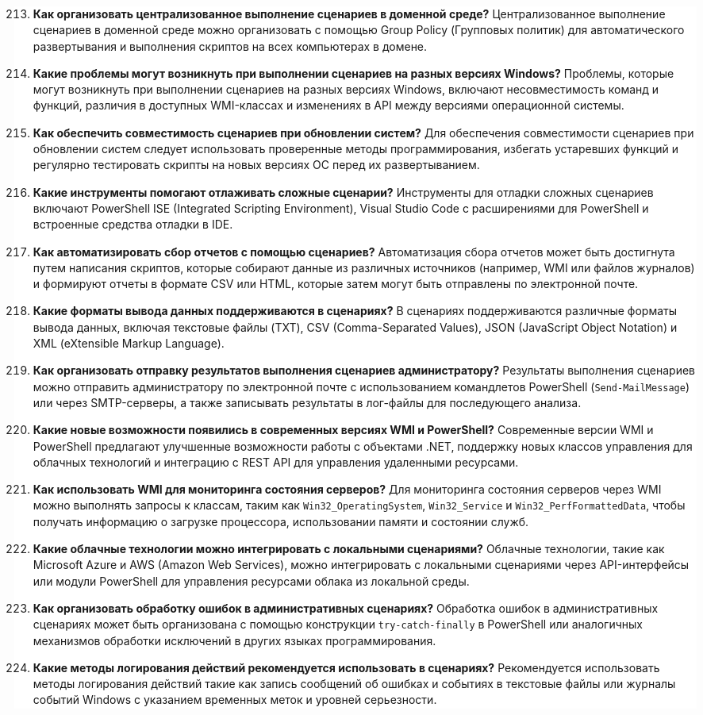 213. **Как организовать централизованное выполнение сценариев в доменной среде?**
   Централизованное выполнение сценариев в доменной среде можно организовать с помощью Group Policy (Групповых политик) для автоматического развертывания и выполнения скриптов на всех компьютерах в домене.

214. **Какие проблемы могут возникнуть при выполнении сценариев на разных версиях Windows?**
   Проблемы, которые могут возникнуть при выполнении сценариев на разных версиях Windows, включают несовместимость команд и функций, различия в доступных WMI-классах и изменениях в API между версиями операционной системы.

215. **Как обеспечить совместимость сценариев при обновлении систем?**
   Для обеспечения совместимости сценариев при обновлении систем следует использовать проверенные методы программирования, избегать устаревших функций и регулярно тестировать скрипты на новых версиях ОС перед их развертыванием.

216. **Какие инструменты помогают отлаживать сложные сценарии?**
   Инструменты для отладки сложных сценариев включают PowerShell ISE (Integrated Scripting Environment), Visual Studio Code с расширениями для PowerShell и встроенные средства отладки в IDE.

217. **Как автоматизировать сбор отчетов с помощью сценариев?**
   Автоматизация сбора отчетов может быть достигнута путем написания скриптов, которые собирают данные из различных источников (например, WMI или файлов журналов) и формируют отчеты в формате CSV или HTML, которые затем могут быть отправлены по электронной почте.

218. **Какие форматы вывода данных поддерживаются в сценариях?**
   В сценариях поддерживаются различные форматы вывода данных, включая текстовые файлы (TXT), CSV (Comma-Separated Values), JSON (JavaScript Object Notation) и XML (eXtensible Markup Language).

219. **Как организовать отправку результатов выполнения сценариев администратору?**
   Результаты выполнения сценариев можно отправить администратору по электронной почте с использованием командлетов PowerShell (`Send-MailMessage`) или через SMTP-серверы, а также записывать результаты в лог-файлы для последующего анализа.

220. **Какие новые возможности появились в современных версиях WMI и PowerShell?**
   Современные версии WMI и PowerShell предлагают улучшенные возможности работы с объектами .NET, поддержку новых классов управления для облачных технологий и интеграцию с REST API для управления удаленными ресурсами.

221. **Как использовать WMI для мониторинга состояния серверов?**
   Для мониторинга состояния серверов через WMI можно выполнять запросы к классам, таким как `Win32_OperatingSystem`, `Win32_Service` и `Win32_PerfFormattedData`, чтобы получать информацию о загрузке процессора, использовании памяти и состоянии служб.

222. **Какие облачные технологии можно интегрировать с локальными сценариями?**
   Облачные технологии, такие как Microsoft Azure и AWS (Amazon Web Services), можно интегрировать с локальными сценариями через API-интерфейсы или модули PowerShell для управления ресурсами облака из локальной среды.

223. **Как организовать обработку ошибок в административных сценариях?**
   Обработка ошибок в административных сценариях может быть организована с помощью конструкции `try-catch-finally` в PowerShell или аналогичных механизмов обработки исключений в других языках программирования.

224. **Какие методы логирования действий рекомендуется использовать в сценариях?**
   Рекомендуется использовать методы логирования действий такие как запись сообщений об ошибках и событиях в текстовые файлы или журналы событий Windows с указанием временных меток и уровней серьезности.
